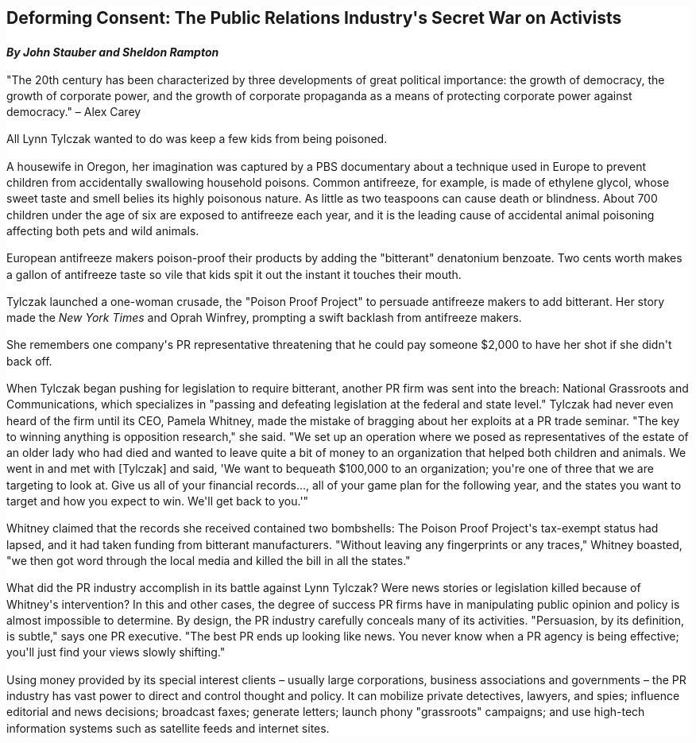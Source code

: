
## Deforming Consent: The Public Relations Industry's Secret War on Activists
**_By John Stauber and Sheldon Rampton_**

"The 20th century has been characterized by three developments of great political importance: the growth of democracy, the growth of corporate power, and the growth of corporate propaganda as a means of protecting corporate power against democracy."
– Alex Carey

All Lynn Tylczak wanted to do was keep a few kids from being poisoned.

A housewife in Oregon, her imagination was captured by a PBS documentary about a technique used in Europe to prevent children from accidentally swallowing household poisons. Common antifreeze, for example, is made of ethylene glycol, whose sweet taste and smell belies its highly poisonous nature. As little as two teaspoons can cause death or blindness. About 700 children under the age of six are exposed to antifreeze each year, and it is the leading cause of accidental animal poisoning affecting both pets and wild animals.

European antifreeze makers poison-proof their products by adding the "bitterant" denatonium benzoate. Two cents worth makes a gallon of antifreeze taste so vile that kids spit it out the instant it touches their mouth.

Tylczak launched a one-woman crusade, the "Poison Proof Project" to persuade antifreeze makers to add bitterant. Her story made the *New York Times* and Oprah Winfrey, prompting a swift backlash from antifreeze makers.

She remembers one company's PR representative threatening that he could pay someone $2,000 to have her shot if she didn't back off.

When Tylczak began pushing for legislation to require bitterant, another PR firm was sent into the breach: National Grassroots and Communications, which specializes in "passing and defeating legislation at the federal and state level." Tylczak had never even heard of the firm until its CEO, Pamela Whitney, made the mistake of bragging about her exploits at a PR trade seminar. "The key to winning anything is opposition research," she said. "We set up an operation where we posed as representatives of the estate of an older lady who had died and wanted to leave quite a bit of money to an organization that helped both children and animals. We went in and met with [Tylczak] and said, 'We want to bequeath $100,000 to an organization; you're one of three that we are targeting to look at. Give us all of your financial records..., all of your game plan for the following year, and the states you want to target and how you expect to win. We'll get back to you.'"

Whitney claimed that the records she received contained two bombshells: The Poison Proof Project's tax-exempt status had lapsed, and it had taken funding from bitterant manufacturers. "Without leaving any fingerprints or any traces," Whitney boasted, "we then got word through the local media and killed the bill in all the states."

What did the PR industry accomplish in its battle against Lynn Tylczak? Were news stories or legislation killed because of Whitney's intervention? In this and other cases, the degree of success PR firms have in manipulating public opinion and policy is almost impossible to determine. By design, the PR industry carefully conceals many of its activities. "Persuasion, by its definition, is subtle," says one PR executive. "The best PR ends up looking like news. You never know when a PR agency is being effective; you'll just find your views slowly shifting."

Using money provided by its special interest clients – usually large corporations, business associations and governments – the PR industry has vast power to direct and control thought and policy. It can mobilize private detectives, lawyers, and spies; influence editorial and news decisions; broadcast faxes; generate letters; launch phony "grassroots" campaigns; and use high-tech information systems such as satellite feeds and internet sites.
